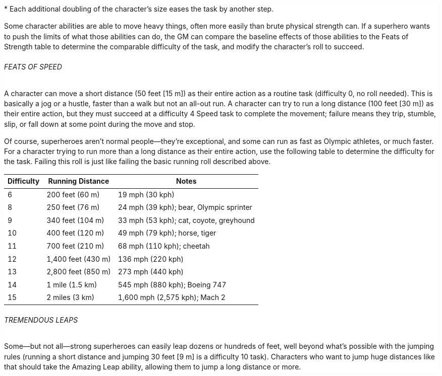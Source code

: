



\* Each additional doubling of the character’s size eases the task by another step.



Some character abilities are able to move heavy things, often more easily than brute physical strength can. If a superhero wants to push the limits of what those abilities can do, the GM can compare the baseline effects of those abilities to the Feats of Strength table to determine the comparable difficulty of the task, and modify the character’s roll to succeed.

###### FEATS OF SPEED



A character can move a short distance (50 feet [15 m]) as their entire action as a routine task (difficulty 0, no roll needed). This is basically a jog or a hustle, faster than a walk but not an all-out run. A character can try to run a long distance (100 feet [30 m]) as their entire action, but they must succeed at a difficulty 4 Speed task to complete the movement; failure means they trip, stumble, slip, or fall down at some point during the move and stop.



Of course, superheroes aren’t normal people—they’re exceptional, and some can run as fast as Olympic athletes, or much faster. For a character trying to run more than a long distance as their entire action, use the following table to determine the difficulty for the task. Failing this roll is just like failing the basic running roll described above.



| Difficulty | Running Distance   | Notes                                   |
| ---------- | ------------------ | --------------------------------------- |
| 6          | 200 feet (60 m)    | 19 mph (30 kph)                         |
| 8          | 250 feet (76 m)    | 24 mph (39 kph); bear, Olympic sprinter |
| 9          | 340 feet (104 m)   | 33 mph (53 kph); cat, coyote, greyhound |
| 10         | 400 feet (120 m)   | 49 mph (79 kph); horse, tiger           |
| 11         | 700 feet (210 m)   | 68 mph (110 kph); cheetah               |
| 12         | 1,400 feet (430 m) | 136 mph (220 kph)                       |
| 13         | 2,800 feet (850 m) | 273 mph (440 kph)                       |
| 14         | 1 mile (1.5 km)    | 545 mph (880 kph); Boeing 747           |
| 15         | 2 miles (3 km)     | 1,600 mph (2,575 kph); Mach 2           |



###### TREMENDOUS LEAPS



Some—but not all—strong superheroes can easily leap dozens or hundreds of feet, well beyond what’s possible with the jumping rules (running a short distance and jumping 30 feet [9 m] is a difficulty 10 task). Characters who want to jump huge distances like that should take the Amazing Leap ability, allowing them to jump a long distance or more.
